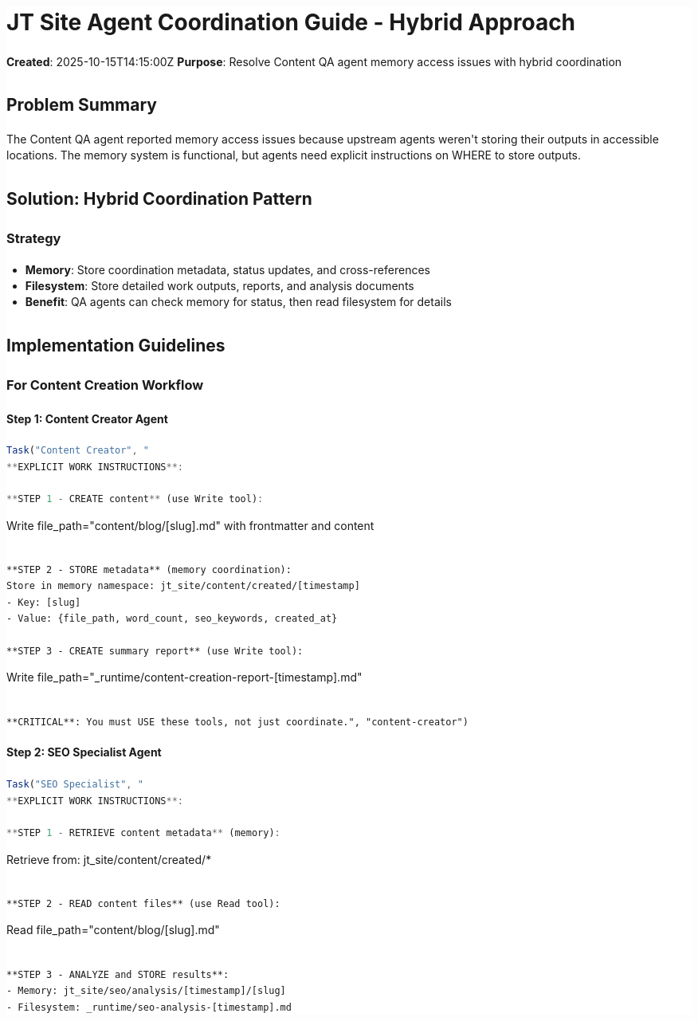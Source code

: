 # JT Site Agent Coordination Guide - Hybrid Approach

**Created**: 2025-10-15T14:15:00Z
**Purpose**: Resolve Content QA agent memory access issues with hybrid coordination

## Problem Summary

The Content QA agent reported memory access issues because upstream agents weren't storing their outputs in accessible locations. The memory system is functional, but agents need explicit instructions on WHERE to store outputs.

## Solution: Hybrid Coordination Pattern

### Strategy
- **Memory**: Store coordination metadata, status updates, and cross-references
- **Filesystem**: Store detailed work outputs, reports, and analysis documents
- **Benefit**: QA agents can check memory for status, then read filesystem for details

## Implementation Guidelines

### For Content Creation Workflow

#### Step 1: Content Creator Agent
```javascript
Task("Content Creator", "
**EXPLICIT WORK INSTRUCTIONS**:

**STEP 1 - CREATE content** (use Write tool):
```
Write file_path=\"content/blog/[slug].md\" with frontmatter and content
```

**STEP 2 - STORE metadata** (memory coordination):
Store in memory namespace: jt_site/content/created/[timestamp]
- Key: [slug]
- Value: {file_path, word_count, seo_keywords, created_at}

**STEP 3 - CREATE summary report** (use Write tool):
```
Write file_path=\"_runtime/content-creation-report-[timestamp].md\"
```

**CRITICAL**: You must USE these tools, not just coordinate.", "content-creator")
```

#### Step 2: SEO Specialist Agent
```javascript
Task("SEO Specialist", "
**EXPLICIT WORK INSTRUCTIONS**:

**STEP 1 - RETRIEVE content metadata** (memory):
```
Retrieve from: jt_site/content/created/*
```

**STEP 2 - READ content files** (use Read tool):
```
Read file_path=\"content/blog/[slug].md\"
```

**STEP 3 - ANALYZE and STORE results**:
- Memory: jt_site/seo/analysis/[timestamp]/[slug]
- Filesystem: _runtime/seo-analysis-[timestamp].md
```